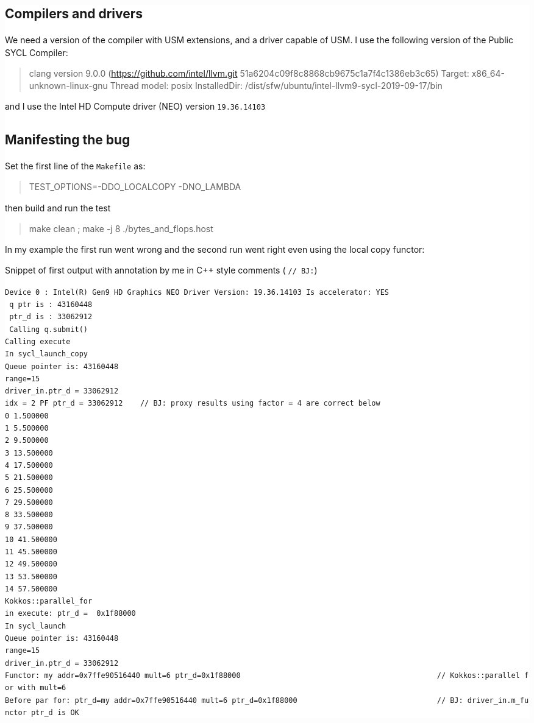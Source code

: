 

## Compilers and drivers

We need a version of the compiler with USM extensions, and a driver capable of 
USM. I use the following version of the Public SYCL Compiler:

> clang version 9.0.0 (https://github.com/intel/llvm.git 51a6204c09f8c8868cb9675c1a7f4c1386eb3c65)
> Target: x86_64-unknown-linux-gnu
> Thread model: posix
> InstalledDir: /dist/sfw/ubuntu/intel-llvm9-sycl-2019-09-17/bin

and I use the Intel HD Compute driver (NEO) version `19.36.14103`


## Manifesting the bug

Set the first line of the `Makefile` as:

> TEST_OPTIONS=-DDO_LOCALCOPY -DNO_LAMBDA

then build and run the test

> make clean ; make -j 8 
> ./bytes_and_flops.host

In my example the first run went wrong and the second run went right even using the 
local copy functor:

Snippet of first output with annotation by me in C++ style comments ( `// BJ:`)
```
Device 0 : Intel(R) Gen9 HD Graphics NEO Driver Version: 19.36.14103 Is accelerator: YES
 q ptr is : 43160448
 ptr_d is : 33062912
 Calling q.submit() 
Calling execute
In sycl_launch_copy
Queue pointer is: 43160448
range=15
driver_in.ptr_d = 33062912
idx = 2 PF ptr_d = 33062912    // BJ: proxy results using factor = 4 are correct below
0 1.500000
1 5.500000
2 9.500000
3 13.500000
4 17.500000
5 21.500000
6 25.500000
7 29.500000
8 33.500000
9 37.500000
10 41.500000
11 45.500000
12 49.500000
13 53.500000
14 57.500000
Kokkos::parallel_for 
in execute: ptr_d =  0x1f88000
In sycl_launch
Queue pointer is: 43160448
range=15
driver_in.ptr_d = 33062912
Functor: my addr=0x7ffe90516440 mult=6 ptr_d=0x1f88000                                             // Kokkos::parallel for with mult=6
Before par for: ptr_d=my addr=0x7ffe90516440 mult=6 ptr_d=0x1f88000                                // BJ: driver_in.m_functor ptr_d is OK  
```